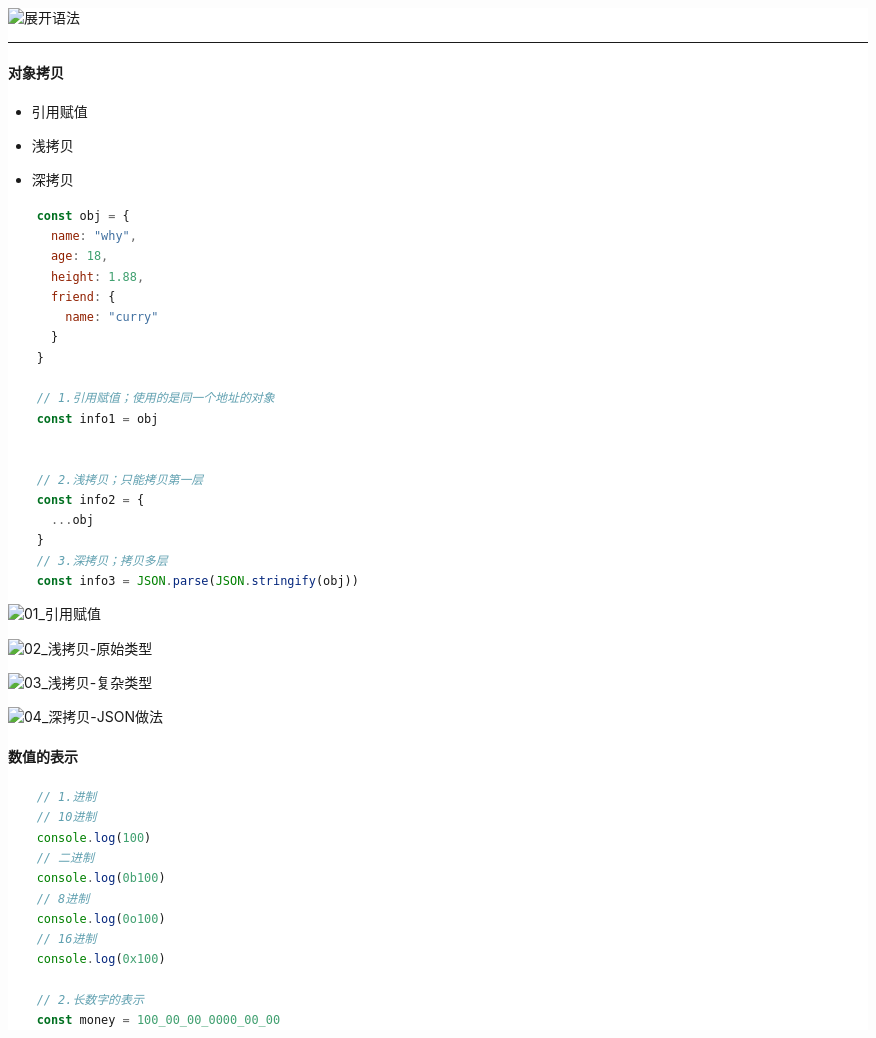![展开语法](C:\Users\admin\Desktop\系统笔记\img_js_高级\展开语法.png)

------

#### 对象拷贝

- 引用赋值

- 浅拷贝
- 深拷贝

```js
    const obj = {
      name: "why",
      age: 18,
      height: 1.88,
      friend: {
        name: "curry"
      }
    }

    // 1.引用赋值；使用的是同一个地址的对象
    const info1 = obj

    
    // 2.浅拷贝；只能拷贝第一层
    const info2 = {
      ...obj
    }
    // 3.深拷贝；拷贝多层
    const info3 = JSON.parse(JSON.stringify(obj))
```

![01_引用赋值](C:\Users\admin\Desktop\系统笔记\img_js_高级\01_引用赋值.png)

![02_浅拷贝-原始类型](C:\Users\admin\Desktop\系统笔记\img_js_高级\02_浅拷贝-原始类型.png)

![03_浅拷贝-复杂类型](C:\Users\admin\Desktop\系统笔记\img_js_高级\03_浅拷贝-复杂类型.png)

![04_深拷贝-JSON做法](C:\Users\admin\Desktop\系统笔记\img_js_高级\04_深拷贝-JSON做法.png)

#### 数值的表示

```js
    // 1.进制
    // 10进制
    console.log(100)
    // 二进制
    console.log(0b100)
    // 8进制
    console.log(0o100)
    // 16进制
    console.log(0x100)

    // 2.长数字的表示
    const money = 100_00_00_0000_00_00
```
